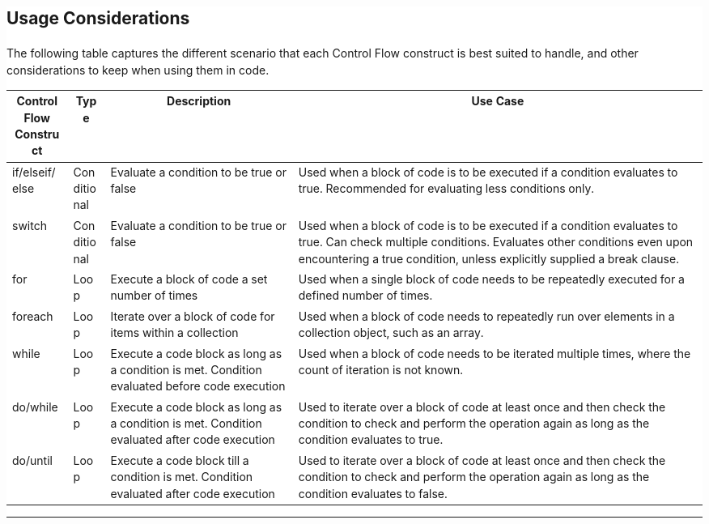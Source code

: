 ## Usage Considerations
The following table captures the different scenario that each Control Flow construct is best suited to handle, and other considerations to keep when using them in code.

| Control Flow Construct | Type        | Description                                                                                   | Use Case                                                                                                                                                                                                                    |
| ---------------------- | ----------- | --------------------------------------------------------------------------------------------- | --------------------------------------------------------------------------------------------------------------------------------------------------------------------------------------------------------------------------- |
| if/elseif/else         | Conditional | Evaluate a condition to be true or false                                                      | Used when a block of code is to be executed if a condition evaluates to true. Recommended for evaluating less conditions only.                                                                                              |
| switch                 | Conditional | Evaluate a condition to be true or false                                                      | Used when a block of code is to be executed if a condition evaluates to true. Can check multiple conditions. Evaluates other conditions even upon encountering a true condition, unless explicitly supplied a break clause. |
| for                    | Loop        | Execute a block of code a set number of times                                                 | Used when a single block of code needs to be repeatedly executed for a defined number of times.                                                                                                                             |
| foreach                | Loop        | Iterate over a block of code for items within a collection                                    | Used when a block of code needs to repeatedly run over elements in a collection object, such as an array.                                                                                                                   |
| while                  | Loop        | Execute a code block as long as a condition is met. Condition evaluated before code execution | Used when a block of code needs to be iterated multiple times, where the count of iteration is not known.                                                                                                                   |
| do/while               | Loop        | Execute a code block as long as a condition is met. Condition evaluated after code execution  | Used to iterate over a block of code at least once and then check the condition to check and perform the operation again as long as the condition evaluates to true.                                                        |
| do/until               | Loop        | Execute a code block till a condition is met.  Condition evaluated after code execution       | Used to iterate over a block of code at least once and then check the condition to check and perform the operation again as long as the condition evaluates to false.                                                       |

---